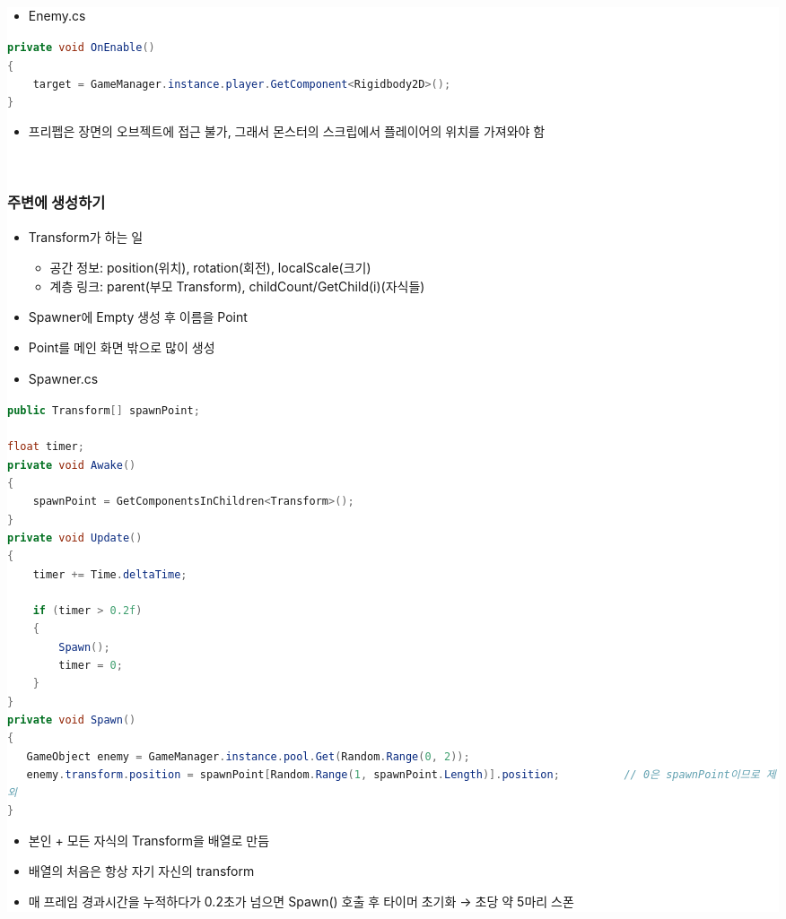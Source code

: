 - Enemy.cs
```c#
private void OnEnable()
{
    target = GameManager.instance.player.GetComponent<Rigidbody2D>();
}
```

- 프리펩은 장면의 오브젝트에 접근 불가, 그래서 몬스터의 스크립에서
  플레이어의 위치를 가져와야 함
 
&nbsp;

### 주변에 생성하기

- Transform가 하는 일
  - 공간 정보: position(위치), rotation(회전), localScale(크기)
  - 계층 링크: parent(부모 Transform), childCount/GetChild(i)(자식들)

- Spawner에 Empty 생성 후 이름을 Point

- Point를 메인 화면 밖으로 많이 생성

- Spawner.cs
```c#
public Transform[] spawnPoint;

float timer;
private void Awake()
{
    spawnPoint = GetComponentsInChildren<Transform>();
}
private void Update()
{
    timer += Time.deltaTime;

    if (timer > 0.2f)
    {
        Spawn();
        timer = 0;
    }
}
private void Spawn()
{
   GameObject enemy = GameManager.instance.pool.Get(Random.Range(0, 2));
   enemy.transform.position = spawnPoint[Random.Range(1, spawnPoint.Length)].position;          // 0은 spawnPoint이므로 제외
}

```

- 본인 + 모든 자식의 Transform을 배열로 만듬

- 배열의 처음은 항상 자기 자신의 transform

- 매 프레임 경과시간을 누적하다가 0.2초가 넘으면 Spawn() 호출 후 타이머 초기화 → 초당 약 5마리 스폰
